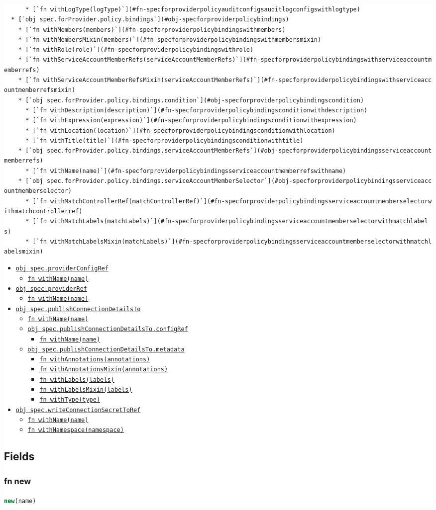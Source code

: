           * [`fn withLogType(logType)`](#fn-specforproviderpolicyauditconfigsauditlogconfigswithlogtype)
      * [`obj spec.forProvider.policy.bindings`](#obj-specforproviderpolicybindings)
        * [`fn withMembers(members)`](#fn-specforproviderpolicybindingswithmembers)
        * [`fn withMembersMixin(members)`](#fn-specforproviderpolicybindingswithmembersmixin)
        * [`fn withRole(role)`](#fn-specforproviderpolicybindingswithrole)
        * [`fn withServiceAccountMemberRefs(serviceAccountMemberRefs)`](#fn-specforproviderpolicybindingswithserviceaccountmemberrefs)
        * [`fn withServiceAccountMemberRefsMixin(serviceAccountMemberRefs)`](#fn-specforproviderpolicybindingswithserviceaccountmemberrefsmixin)
        * [`obj spec.forProvider.policy.bindings.condition`](#obj-specforproviderpolicybindingscondition)
          * [`fn withDescription(description)`](#fn-specforproviderpolicybindingsconditionwithdescription)
          * [`fn withExpression(expression)`](#fn-specforproviderpolicybindingsconditionwithexpression)
          * [`fn withLocation(location)`](#fn-specforproviderpolicybindingsconditionwithlocation)
          * [`fn withTitle(title)`](#fn-specforproviderpolicybindingsconditionwithtitle)
        * [`obj spec.forProvider.policy.bindings.serviceAccountMemberRefs`](#obj-specforproviderpolicybindingsserviceaccountmemberrefs)
          * [`fn withName(name)`](#fn-specforproviderpolicybindingsserviceaccountmemberrefswithname)
        * [`obj spec.forProvider.policy.bindings.serviceAccountMemberSelector`](#obj-specforproviderpolicybindingsserviceaccountmemberselector)
          * [`fn withMatchControllerRef(matchControllerRef)`](#fn-specforproviderpolicybindingsserviceaccountmemberselectorwithmatchcontrollerref)
          * [`fn withMatchLabels(matchLabels)`](#fn-specforproviderpolicybindingsserviceaccountmemberselectorwithmatchlabels)
          * [`fn withMatchLabelsMixin(matchLabels)`](#fn-specforproviderpolicybindingsserviceaccountmemberselectorwithmatchlabelsmixin)
  * [`obj spec.providerConfigRef`](#obj-specproviderconfigref)
    * [`fn withName(name)`](#fn-specproviderconfigrefwithname)
  * [`obj spec.providerRef`](#obj-specproviderref)
    * [`fn withName(name)`](#fn-specproviderrefwithname)
  * [`obj spec.publishConnectionDetailsTo`](#obj-specpublishconnectiondetailsto)
    * [`fn withName(name)`](#fn-specpublishconnectiondetailstowithname)
    * [`obj spec.publishConnectionDetailsTo.configRef`](#obj-specpublishconnectiondetailstoconfigref)
      * [`fn withName(name)`](#fn-specpublishconnectiondetailstoconfigrefwithname)
    * [`obj spec.publishConnectionDetailsTo.metadata`](#obj-specpublishconnectiondetailstometadata)
      * [`fn withAnnotations(annotations)`](#fn-specpublishconnectiondetailstometadatawithannotations)
      * [`fn withAnnotationsMixin(annotations)`](#fn-specpublishconnectiondetailstometadatawithannotationsmixin)
      * [`fn withLabels(labels)`](#fn-specpublishconnectiondetailstometadatawithlabels)
      * [`fn withLabelsMixin(labels)`](#fn-specpublishconnectiondetailstometadatawithlabelsmixin)
      * [`fn withType(type)`](#fn-specpublishconnectiondetailstometadatawithtype)
  * [`obj spec.writeConnectionSecretToRef`](#obj-specwriteconnectionsecrettoref)
    * [`fn withName(name)`](#fn-specwriteconnectionsecrettorefwithname)
    * [`fn withNamespace(namespace)`](#fn-specwriteconnectionsecrettorefwithnamespace)

## Fields

### fn new

```ts
new(name)
```
